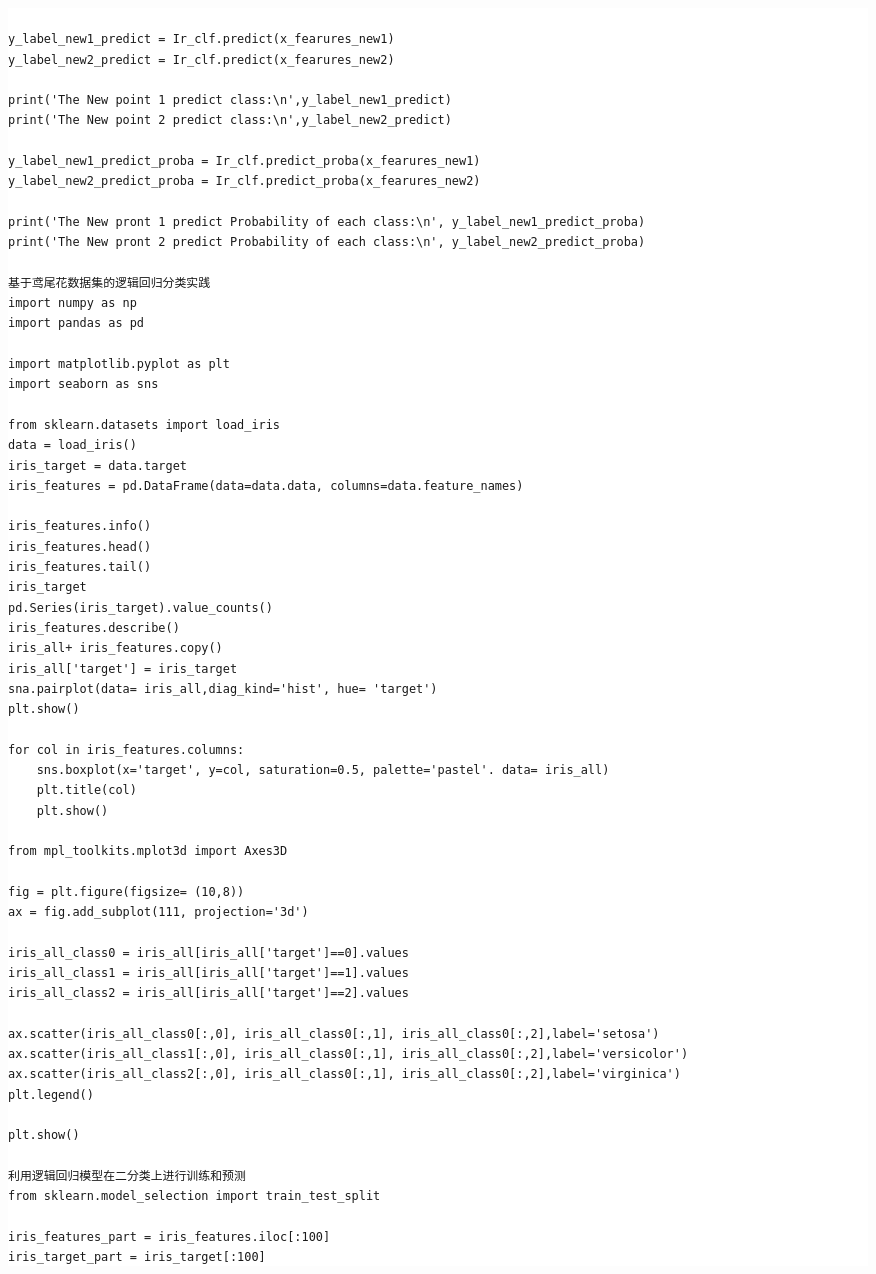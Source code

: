 ```

y_label_new1_predict = Ir_clf.predict(x_fearures_new1)
y_label_new2_predict = Ir_clf.predict(x_fearures_new2)

print('The New point 1 predict class:\n',y_label_new1_predict)
print('The New point 2 predict class:\n',y_label_new2_predict)

y_label_new1_predict_proba = Ir_clf.predict_proba(x_fearures_new1)
y_label_new2_predict_proba = Ir_clf.predict_proba(x_fearures_new2)

print('The New pront 1 predict Probability of each class:\n', y_label_new1_predict_proba)
print('The New pront 2 predict Probability of each class:\n', y_label_new2_predict_proba)

基于鸢尾花数据集的逻辑回归分类实践 
import numpy as np
import pandas as pd

import matplotlib.pyplot as plt 
import seaborn as sns

from sklearn.datasets import load_iris
data = load_iris()
iris_target = data.target
iris_features = pd.DataFrame(data=data.data, columns=data.feature_names)

iris_features.info()
iris_features.head()
iris_features.tail()
iris_target
pd.Series(iris_target).value_counts()
iris_features.describe()
iris_all+ iris_features.copy()
iris_all['target'] = iris_target
sna.pairplot(data= iris_all,diag_kind='hist', hue= 'target')
plt.show()

for col in iris_features.columns:
    sns.boxplot(x='target', y=col, saturation=0.5, palette='pastel'. data= iris_all)
    plt.title(col)
    plt.show()

from mpl_toolkits.mplot3d import Axes3D

fig = plt.figure(figsize= (10,8))
ax = fig.add_subplot(111, projection='3d')

iris_all_class0 = iris_all[iris_all['target']==0].values
iris_all_class1 = iris_all[iris_all['target']==1].values
iris_all_class2 = iris_all[iris_all['target']==2].values

ax.scatter(iris_all_class0[:,0], iris_all_class0[:,1], iris_all_class0[:,2],label='setosa')
ax.scatter(iris_all_class1[:,0], iris_all_class0[:,1], iris_all_class0[:,2],label='versicolor')
ax.scatter(iris_all_class2[:,0], iris_all_class0[:,1], iris_all_class0[:,2],label='virginica')
plt.legend()

plt.show()

利用逻辑回归模型在二分类上进行训练和预测
from sklearn.model_selection import train_test_split

iris_features_part = iris_features.iloc[:100]
iris_target_part = iris_target[:100]

```